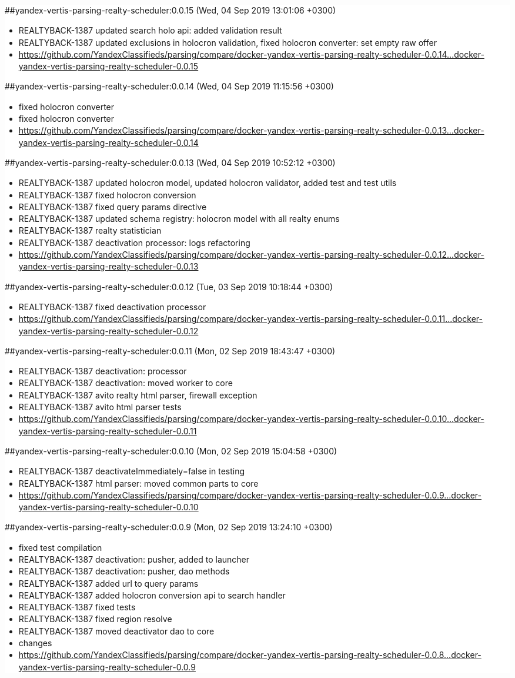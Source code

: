 ##yandex-vertis-parsing-realty-scheduler:0.0.15 (Wed, 04 Sep 2019 13:01:06 +0300)

  * REALTYBACK-1387 updated search holo api: added validation result
  * REALTYBACK-1387 updated exclusions in holocron validation, fixed holocron converter: set empty raw offer
  * https://github.com/YandexClassifieds/parsing/compare/docker-yandex-vertis-parsing-realty-scheduler-0.0.14...docker-yandex-vertis-parsing-realty-scheduler-0.0.15

##yandex-vertis-parsing-realty-scheduler:0.0.14 (Wed, 04 Sep 2019 11:15:56 +0300)

  * fixed holocron converter
  * fixed holocron converter
  * https://github.com/YandexClassifieds/parsing/compare/docker-yandex-vertis-parsing-realty-scheduler-0.0.13...docker-yandex-vertis-parsing-realty-scheduler-0.0.14

##yandex-vertis-parsing-realty-scheduler:0.0.13 (Wed, 04 Sep 2019 10:52:12 +0300)

  * REALTYBACK-1387 updated holocron model, updated holocron validator, added test and test utils
  * REALTYBACK-1387 fixed holocron conversion
  * REALTYBACK-1387 fixed query params directive
  * REALTYBACK-1387 updated schema registry: holocron model with all realty enums
  * REALTYBACK-1387 realty statistician
  * REALTYBACK-1387 deactivation processor: logs refactoring
  * https://github.com/YandexClassifieds/parsing/compare/docker-yandex-vertis-parsing-realty-scheduler-0.0.12...docker-yandex-vertis-parsing-realty-scheduler-0.0.13

##yandex-vertis-parsing-realty-scheduler:0.0.12 (Tue, 03 Sep 2019 10:18:44 +0300)

  * REALTYBACK-1387 fixed deactivation processor
  * https://github.com/YandexClassifieds/parsing/compare/docker-yandex-vertis-parsing-realty-scheduler-0.0.11...docker-yandex-vertis-parsing-realty-scheduler-0.0.12

##yandex-vertis-parsing-realty-scheduler:0.0.11 (Mon, 02 Sep 2019 18:43:47 +0300)

  * REALTYBACK-1387 deactivation: processor
  * REALTYBACK-1387 deactivation: moved worker to core
  * REALTYBACK-1387 avito realty html parser, firewall exception
  * REALTYBACK-1387 avito html parser tests
  * https://github.com/YandexClassifieds/parsing/compare/docker-yandex-vertis-parsing-realty-scheduler-0.0.10...docker-yandex-vertis-parsing-realty-scheduler-0.0.11

##yandex-vertis-parsing-realty-scheduler:0.0.10 (Mon, 02 Sep 2019 15:04:58 +0300)

  * REALTYBACK-1387 deactivateImmediately=false in testing
  * REALTYBACK-1387 html parser: moved common parts to core
  * https://github.com/YandexClassifieds/parsing/compare/docker-yandex-vertis-parsing-realty-scheduler-0.0.9...docker-yandex-vertis-parsing-realty-scheduler-0.0.10

##yandex-vertis-parsing-realty-scheduler:0.0.9 (Mon, 02 Sep 2019 13:24:10 +0300)

  * fixed test compilation
  * REALTYBACK-1387 deactivation: pusher, added to launcher
  * REALTYBACK-1387 deactivation: pusher, dao methods
  * REALTYBACK-1387 added url to query params
  * REALTYBACK-1387 added holocron conversion api to search handler
  * REALTYBACK-1387 fixed tests
  * REALTYBACK-1387 fixed region resolve
  * REALTYBACK-1387 moved deactivator dao to core
  * changes
  * https://github.com/YandexClassifieds/parsing/compare/docker-yandex-vertis-parsing-realty-scheduler-0.0.8...docker-yandex-vertis-parsing-realty-scheduler-0.0.9
